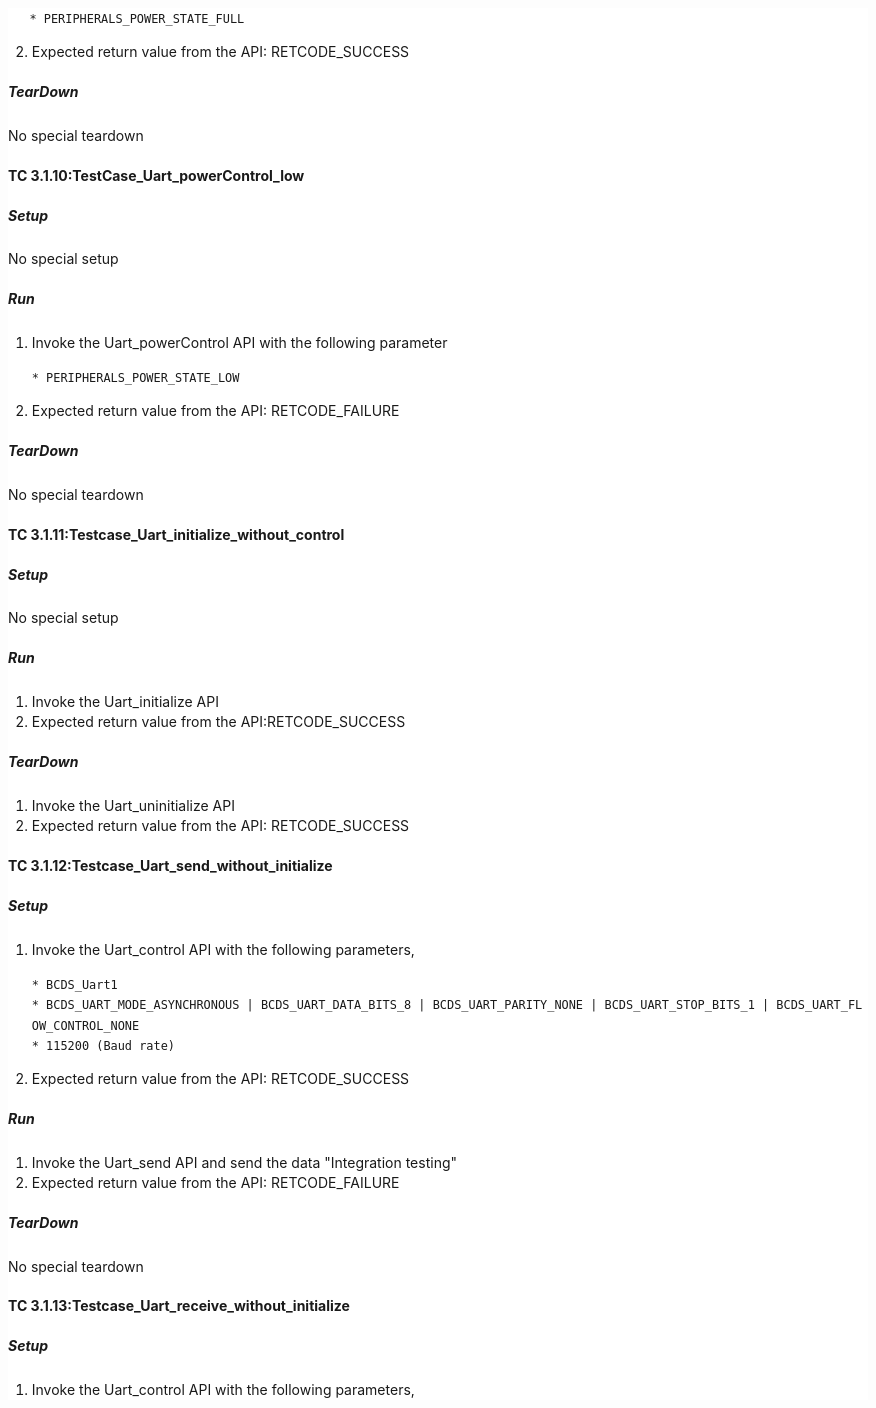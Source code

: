        * PERIPHERALS_POWER_STATE_FULL
2. Expected return value from the API: RETCODE_SUCCESS

##### TearDown 
No special teardown

#### TC 3.1.10:TestCase_Uart_powerControl_low
##### Setup
No special setup

##### Run
1. Invoke the Uart_powerControl API with the following parameter

       * PERIPHERALS_POWER_STATE_LOW
2. Expected return value from the API: RETCODE_FAILURE

##### TearDown 
No special teardown

#### TC 3.1.11:Testcase_Uart_initialize_without_control
##### Setup
No special setup

##### Run
1. Invoke the Uart_initialize API
2. Expected return value from the API:RETCODE_SUCCESS

##### TearDown 
1. Invoke the Uart_uninitialize API
2. Expected return value from the API: RETCODE_SUCCESS

#### TC 3.1.12:Testcase_Uart_send_without_initialize
##### Setup
1. Invoke the Uart_control API with the following parameters,

       * BCDS_Uart1
       * BCDS_UART_MODE_ASYNCHRONOUS | BCDS_UART_DATA_BITS_8 | BCDS_UART_PARITY_NONE | BCDS_UART_STOP_BITS_1 | BCDS_UART_FLOW_CONTROL_NONE
       * 115200 (Baud rate)
2. Expected return value from the API: RETCODE_SUCCESS

##### Run
1. Invoke the Uart_send API and send the data "Integration testing"
2. Expected return value from the API: RETCODE_FAILURE

##### TearDown
No special teardown

#### TC 3.1.13:Testcase_Uart_receive_without_initialize
##### Setup
1. Invoke the Uart_control API with the following parameters,
